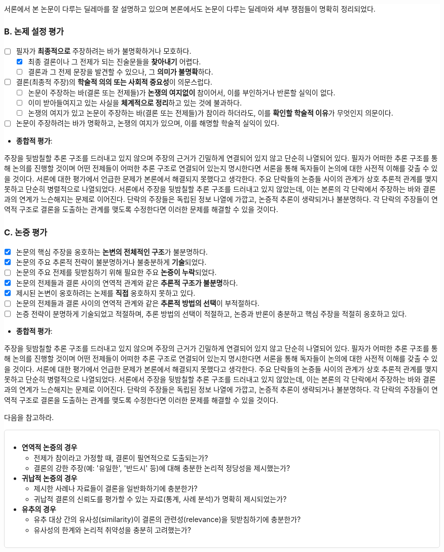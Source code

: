 서론에서 본 논문이 다루는 딜레마를 잘 설명하고 있으며 본론에서도 논문이 다루는 딜레마와 세부 쟁점들이 명확히 정리되었다.  

### B. 논제 설정 평가
- [ ] 필자가 **최종적으로** 주장하려는 바가 불명확하거나 모호하다.
	- [x] 최종 결론이나 그 전제가 되는 진술문들을 **찾아내기** 어렵다.
	- [ ] 결론과 그 전제 문장을 발견할 수 있으나, 그 **의미가 불명확**하다. 
- [ ] 결론(최종적 주장)의 **학술적 의의 또는 사회적 중요성**이 의문스럽다.
	- [ ] 논문이 주장하는 바(결론 또는 전제들)가 **논쟁의 여지없이** 참이어서, 이를 부인하거나 반론할 실익이 없다.
	- [ ] 이미 받아들여지고 있는 사실을 **체계적으로 정리**하고 있는 것에 불과하다.
	- [ ] 논쟁의 여지가 있고 논문이 주장하는 바(결론 또는 전제들)가 참이라 하더라도, 이를 **확인할 학술적 이유**가 무엇인지 의문이다.
- [ ] 논문이 주장하려는 바가 명확하고, 논쟁의 여지가 있으며, 이를 해명할 학술적 실익이 있다.
- **종합적 평가**: 
 
주장을 뒷밤칠할 추론 구조를 드러내고 있지 않으며 주장의 근거가 긴밀하게 연결되어 있지 않고 단순히 나열되어 있다. 필자가 어떠한 추론 구조를 통해 논의를 진행할 것이며 어떤 전제들이 어떠한 추론 구조로 연결되어 있는지 명시한다면 서론을 통해 독자들이 논의에 대한 사전적 이해를 갖출 수 있을 것이다. 서론에 대한 평가에서 언급한 문제가 본론에서 해결되지 못했다고 생각한다. 주요 단락들의 논증들 사이의 관계가 상호 추론적 관계를 맺지 못하고 단순히 병렬적으로 나열되었다. 서론에서 주장을 뒷밤칠할 추론 구조를 드러내고 있지 않았는데, 이는 본론의 각 단락에서 주장하는 바와 결론과의 연계가 느슨해지는 문제로 이어진다. 단락의 주장들은 독립된 정보 나열에 가깝고, 논증적 추론이 생략되거나 불분명하다. 각 단락의 주장들이 연역적 구조로 결론을 도출하는 관계를 맺도록 수정한다면 이러한 문제를 해결할 수 있을 것이다.  

### C. 논증 평가
- [x] 논문의 핵심 주장을 옹호하는 **논변의 전체적인 구조**가 불분명하다.
- [x] 논문의 주요 추론적 전략이 불분명하거나 불충분하게 **기술**되었다.
- [ ] 논문의 주요 전제를 뒷받침하기 위해 필요한 주요 **논증이 누락**되었다.  
- [x] 논문의 전제들과 결론 사이의 연역적 관계와 같은 **추론적 구조가 불분명**하다.  
- [x] 제시된 논변이 옹호하려는 논제를 **직접** 옹호하지 못하고 있다.
- [ ] 논문의 전제들과 결론 사이의 연역적 관계와 같은 **추론적 방법의 선택**이 부적절하다.
- [ ] 논증 전략이 분명하게 기술되었고 적절하며, 추론 방법의 선택이 적절하고, 논증과 반론이 충분하고 핵심 주장을 적절히 옹호하고 있다. 
- **종합적 평가**: 
 
주장을 뒷밤칠할 추론 구조를 드러내고 있지 않으며 주장의 근거가 긴밀하게 연결되어 있지 않고 단순히 나열되어 있다. 필자가 어떠한 추론 구조를 통해 논의를 진행할 것이며 어떤 전제들이 어떠한 추론 구조로 연결되어 있는지 명시한다면 서론을 통해 독자들이 논의에 대한 사전적 이해를 갖출 수 있을 것이다. 서론에 대한 평가에서 언급한 문제가 본론에서 해결되지 못했다고 생각한다. 주요 단락들의 논증들 사이의 관계가 상호 추론적 관계를 맺지 못하고 단순히 병렬적으로 나열되었다. 서론에서 주장을 뒷밤칠할 추론 구조를 드러내고 있지 않았는데, 이는 본론의 각 단락에서 주장하는 바와 결론과의 연계가 느슨해지는 문제로 이어진다. 단락의 주장들은 독립된 정보 나열에 가깝고, 논증적 추론이 생략되거나 불분명하다. 각 단락의 주장들이 연역적 구조로 결론을 도출하는 관계를 맺도록 수정한다면 이러한 문제를 해결할 수 있을 것이다.  

다음을 참고하라. 
<div style="border:1px solid #ddd; padding:10px; border-radius:5px;">
  <ul>
    <li><strong>연역적 논증의 경우</strong>
      <ul>
        <li>전제가 참이라고 가정할 때, 결론이 필연적으로 도출되는가?</li>
        <li>결론의 강한 주장(예: '유일한', '반드시' 등)에 대해 충분한 논리적 정당성을 제시했는가?</li>
      </ul>
    </li>
    <li><strong>귀납적 논증의 경우</strong>
      <ul>
        <li>제시한 사례나 자료들이 결론을 일반화하기에 충분한가?</li>
        <li>귀납적 결론의 신뢰도를 평가할 수 있는 자료(통계, 사례 분석)가 명확히 제시되었는가?</li>
      </ul>
    </li>
    <li><strong>유추의 경우</strong>
      <ul>
        <li>유추 대상 간의 유사성(similarity)이 결론의 관련성(relevance)을 뒷받침하기에 충분한가?</li>
        <li>유사성의 한계와 논리적 취약성을 충분히 고려했는가?</li>
      </ul>
    </li>
  </ul>
</div>
